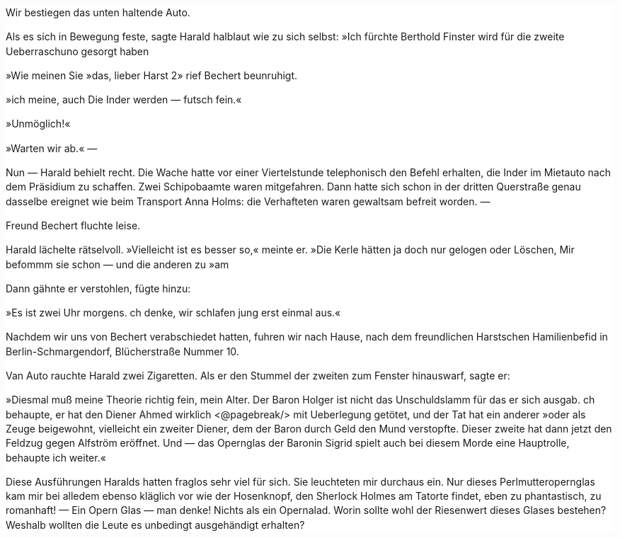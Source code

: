 Wir bestiegen das unten haltende Auto.

Als es sich in Bewegung feste, sagte Harald halblaut
wie zu sich selbst: »Ich fürchte Berthold Finster wird für
die zweite Ueberraschuno gesorgt haben

»Wie meinen Sie »das, lieber Harst 2» rief Bechert beunruhigt.

»ich meine, auch Die Inder werden — futsch fein.«

»Unmöglich!«

»Warten wir ab.« —

Nun — Harald behielt recht. Die Wache hatte vor
einer Viertelstunde telephonisch den Befehl erhalten, die
Inder im Mietauto nach dem Präsidium zu schaffen. Zwei
Schipobaamte waren mitgefahren. Dann hatte sich schon in
der dritten Querstraße genau dasselbe ereignet wie beim
Transport Anna Holms: die Verhafteten waren gewaltsam
befreit worden. —

Freund Bechert fluchte leise.

Harald lächelte rätselvoll. »Vielleicht ist es besser so,«
meinte er. »Die Kerle hätten ja doch nur gelogen oder
Löschen, Mir befommm sie schon — und die anderen
zu »am

Dann gähnte er verstohlen, fügte hinzu:

»Es ist zwei Uhr morgens. ch denke, wir schlafen
jung erst einmal aus.«

Nachdem wir uns von Bechert verabschiedet hatten,
fuhren wir nach Hause, nach dem freundlichen Harstschen
Hamilienbefid in Berlin-Schmargendorf, Blücherstraße
Nummer 10.

Van Auto rauchte Harald zwei Zigaretten. Als er den
Stummel der zweiten zum Fenster hinauswarf, sagte er:

»Diesmal muß meine Theorie richtig fein, mein Alter.
Der Baron Holger ist nicht das Unschuldslamm für das er
sich ausgab. ch behaupte, er hat den Diener Ahmed wirklich
<@pagebreak/>
mit Ueberlegung getötet, und der Tat hat ein anderer
»oder als Zeuge beigewohnt, vielleicht ein zweiter Diener,
dem der Baron durch Geld den Mund verstopfte. Dieser
zweite hat dann jetzt den Feldzug gegen Alfström eröffnet.
Und — das Opernglas der Baronin Sigrid spielt auch bei
diesem Morde eine Hauptrolle, behaupte ich weiter.«

Diese Ausführungen Haralds hatten fraglos sehr viel
für sich. Sie leuchteten mir durchaus ein. Nur dieses Perlmutteropernglas
kam mir bei alledem ebenso kläglich vor
wie der Hosenknopf, den Sherlock Holmes am Tatorte
findet, eben zu phantastisch, zu romanhaft! — Ein Opern
Glas — man denke! Nichts als ein Opernalad. Worin
sollte wohl der Riesenwert dieses Glases bestehen? Weshalb
wollten die Leute es unbedingt ausgehändigt erhalten?
